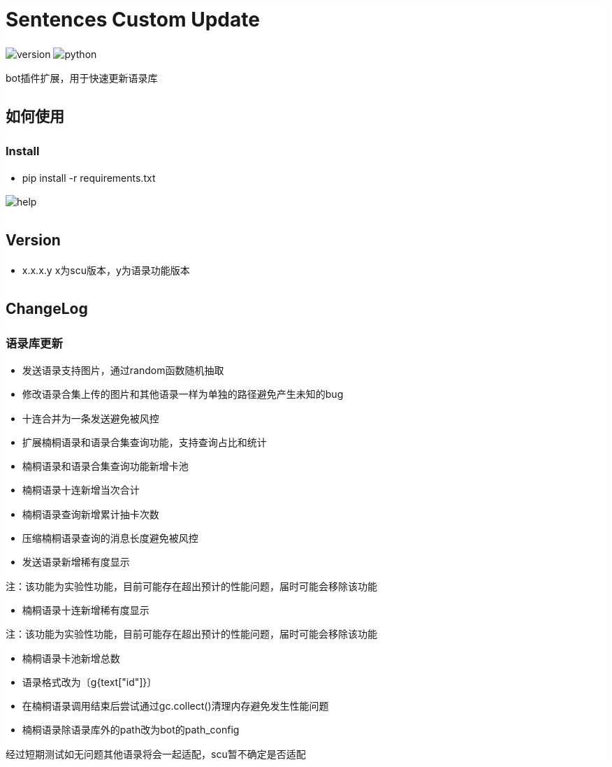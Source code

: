 # Sentences Custom Update

![version](https://img.shields.io/badge/Version-1.2.1-cyan) ![python](https://img.shields.io/badge/Python-3.8.10-blue)

bot插件扩展，用于快速更新语录库

## 如何使用

### Install

- pip install -r requirements.txt

![help](help.jpg)

## Version

- x.x.x.y x为scu版本，y为语录功能版本

## ChangeLog

### 语录库更新

- 发送语录支持图片，通过random函数随机抽取

- 修改语录合集上传的图片和其他语录一样为单独的路径避免产生未知的bug

- 十连合并为一条发送避免被风控

- 扩展楠桐语录和语录合集查询功能，支持查询占比和统计

- 楠桐语录和语录合集查询功能新增卡池

- 楠桐语录十连新增当次合计

- 楠桐语录查询新增累计抽卡次数

- 压缩楠桐语录查询的消息长度避免被风控

- 发送语录新增稀有度显示

注：该功能为实验性功能，目前可能存在超出预计的性能问题，届时可能会移除该功能

- 楠桐语录十连新增稀有度显示

注：该功能为实验性功能，目前可能存在超出预计的性能问题，届时可能会移除该功能

- 楠桐语录卡池新增总数

- 语录格式改为〔g{text["id"]}〕

- 在楠桐语录调用结束后尝试通过gc.collect()清理内存避免发生性能问题

- 楠桐语录除语录库外的path改为bot的path_config

经过短期测试如无问题其他语录将会一起适配，scu暂不确定是否适配
